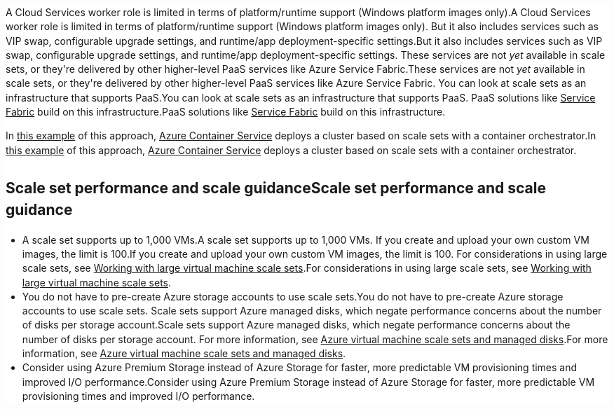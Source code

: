    <span data-ttu-id="d7919-194">A Cloud Services worker role is limited in terms of platform/runtime support (Windows platform images only).</span><span class="sxs-lookup"><span data-stu-id="d7919-194">A Cloud Services worker role is limited in terms of platform/runtime support (Windows platform images only).</span></span> <span data-ttu-id="d7919-195">But it also includes services such as VIP swap, configurable upgrade settings, and runtime/app deployment-specific settings.</span><span class="sxs-lookup"><span data-stu-id="d7919-195">But it also includes services such as VIP swap, configurable upgrade settings, and runtime/app deployment-specific settings.</span></span> <span data-ttu-id="d7919-196">These services are not *yet* available in scale sets, or they're delivered by other higher-level PaaS services like Azure Service Fabric.</span><span class="sxs-lookup"><span data-stu-id="d7919-196">These services are not *yet* available in scale sets, or they're delivered by other higher-level PaaS services like Azure Service Fabric.</span></span> <span data-ttu-id="d7919-197">You can look at scale sets as an infrastructure that supports PaaS.</span><span class="sxs-lookup"><span data-stu-id="d7919-197">You can look at scale sets as an infrastructure that supports PaaS.</span></span> <span data-ttu-id="d7919-198">PaaS solutions like [Service Fabric](https://azure.microsoft.com/services/service-fabric/) build on this infrastructure.</span><span class="sxs-lookup"><span data-stu-id="d7919-198">PaaS solutions like [Service Fabric](https://azure.microsoft.com/services/service-fabric/) build on this infrastructure.</span></span>
  
   <span data-ttu-id="d7919-199">In [this example](https://github.com/Azure/azure-quickstart-templates/tree/master/101-acs-dcos) of this approach, [Azure Container Service](https://azure.microsoft.com/services/container-service/) deploys a cluster based on scale sets with a container orchestrator.</span><span class="sxs-lookup"><span data-stu-id="d7919-199">In [this example](https://github.com/Azure/azure-quickstart-templates/tree/master/101-acs-dcos) of this approach, [Azure Container Service](https://azure.microsoft.com/services/container-service/) deploys a cluster based on scale sets with a container orchestrator.</span></span>

## <a name="scale-set-performance-and-scale-guidance"></a><span data-ttu-id="d7919-200">Scale set performance and scale guidance</span><span class="sxs-lookup"><span data-stu-id="d7919-200">Scale set performance and scale guidance</span></span>
* <span data-ttu-id="d7919-201">A scale set supports up to 1,000 VMs.</span><span class="sxs-lookup"><span data-stu-id="d7919-201">A scale set supports up to 1,000 VMs.</span></span> <span data-ttu-id="d7919-202">If you create and upload your own custom VM images, the limit is 100.</span><span class="sxs-lookup"><span data-stu-id="d7919-202">If you create and upload your own custom VM images, the limit is 100.</span></span> <span data-ttu-id="d7919-203">For considerations in using large scale sets, see [Working with large virtual machine scale sets](virtual-machine-scale-sets-placement-groups.md).</span><span class="sxs-lookup"><span data-stu-id="d7919-203">For considerations in using large scale sets, see [Working with large virtual machine scale sets](virtual-machine-scale-sets-placement-groups.md).</span></span>
* <span data-ttu-id="d7919-204">You do not have to pre-create Azure storage accounts to use scale sets.</span><span class="sxs-lookup"><span data-stu-id="d7919-204">You do not have to pre-create Azure storage accounts to use scale sets.</span></span> <span data-ttu-id="d7919-205">Scale sets support Azure managed disks, which negate performance concerns about the number of disks per storage account.</span><span class="sxs-lookup"><span data-stu-id="d7919-205">Scale sets support Azure managed disks, which negate performance concerns about the number of disks per storage account.</span></span> <span data-ttu-id="d7919-206">For more information, see [Azure virtual machine scale sets and managed disks](virtual-machine-scale-sets-managed-disks.md).</span><span class="sxs-lookup"><span data-stu-id="d7919-206">For more information, see [Azure virtual machine scale sets and managed disks](virtual-machine-scale-sets-managed-disks.md).</span></span>
* <span data-ttu-id="d7919-207">Consider using Azure Premium Storage instead of Azure Storage for faster, more predictable VM provisioning times and improved I/O performance.</span><span class="sxs-lookup"><span data-stu-id="d7919-207">Consider using Azure Premium Storage instead of Azure Storage for faster, more predictable VM provisioning times and improved I/O performance.</span></span>